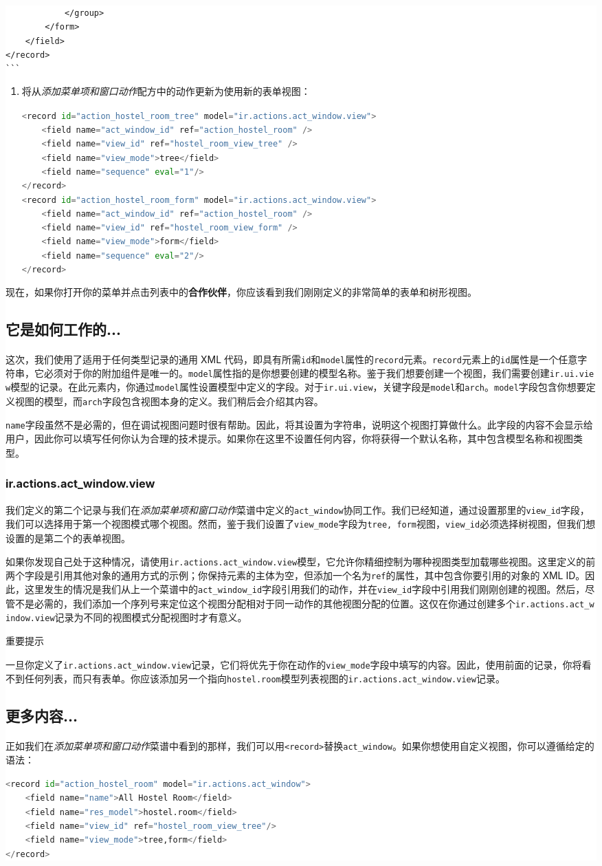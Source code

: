                 </group>
            </form>
        </field>
    </record>
    ```

1.  将从*添加菜单项和窗口动作*配方中的动作更新为使用新的表单视图：

    ```py
    <record id="action_hostel_room_tree" model="ir.actions.act_window.view">
        <field name="act_window_id" ref="action_hostel_room" />
        <field name="view_id" ref="hostel_room_view_tree" />
        <field name="view_mode">tree</field>
        <field name="sequence" eval="1"/>
    </record>
    <record id="action_hostel_room_form" model="ir.actions.act_window.view">
        <field name="act_window_id" ref="action_hostel_room" />
        <field name="view_id" ref="hostel_room_view_form" />
        <field name="view_mode">form</field>
        <field name="sequence" eval="2"/>
    </record>
    ```

现在，如果你打开你的菜单并点击列表中的**合作伙伴**，你应该看到我们刚刚定义的非常简单的表单和树形视图。

## 它是如何工作的...

这次，我们使用了适用于任何类型记录的通用 XML 代码，即具有所需`id`和`model`属性的`record`元素。`record`元素上的`id`属性是一个任意字符串，它必须对于你的附加组件是唯一的。`model`属性指的是你想要创建的模型名称。鉴于我们想要创建一个视图，我们需要创建`ir.ui.view`模型的记录。在此元素内，你通过`model`属性设置模型中定义的字段。对于`ir.ui.view`，关键字段是`model`和`arch`。`model`字段包含你想要定义视图的模型，而`arch`字段包含视图本身的定义。我们稍后会介绍其内容。

`name`字段虽然不是必需的，但在调试视图问题时很有帮助。因此，将其设置为字符串，说明这个视图打算做什么。此字段的内容不会显示给用户，因此你可以填写任何你认为合理的技术提示。如果你在这里不设置任何内容，你将获得一个默认名称，其中包含模型名称和视图类型。

### ir.actions.act_window.view

我们定义的第二个记录与我们在*添加菜单项和窗口动作*菜谱中定义的`act_window`协同工作。我们已经知道，通过设置那里的`view_id`字段，我们可以选择用于第一个视图模式哪个视图。然而，鉴于我们设置了`view_mode`字段为`tree, form`视图，`view_id`必须选择树视图，但我们想设置的是第二个的表单视图。

如果你发现自己处于这种情况，请使用`ir.actions.act_window.view`模型，它允许你精细控制为哪种视图类型加载哪些视图。这里定义的前两个字段是引用其他对象的通用方式的示例；你保持元素的主体为空，但添加一个名为`ref`的属性，其中包含你要引用的对象的 XML ID。因此，这里发生的情况是我们从上一个菜谱中的`act_window_id`字段引用我们的动作，并在`view_id`字段中引用我们刚刚创建的视图。然后，尽管不是必需的，我们添加一个序列号来定位这个视图分配相对于同一动作的其他视图分配的位置。这仅在你通过创建多个`ir.actions.act_window.view`记录为不同的视图模式分配视图时才有意义。

重要提示

一旦你定义了`ir.actions.act_window.view`记录，它们将优先于你在动作的`view_mode`字段中填写的内容。因此，使用前面的记录，你将看不到任何列表，而只有表单。你应该添加另一个指向`hostel.room`模型列表视图的`ir.actions.act_window.view`记录。

## 更多内容...

正如我们在*添加菜单项和窗口动作*菜谱中看到的那样，我们可以用`<record>`替换`act_window`。如果你想使用自定义视图，你可以遵循给定的语法：

```py
<record id="action_hostel_room" model="ir.actions.act_window">
    <field name="name">All Hostel Room</field>
    <field name="res_model">hostel.room</field>
    <field name="view_id" ref="hostel_room_view_tree"/>
    <field name="view_mode">tree,form</field>
</record>
```
